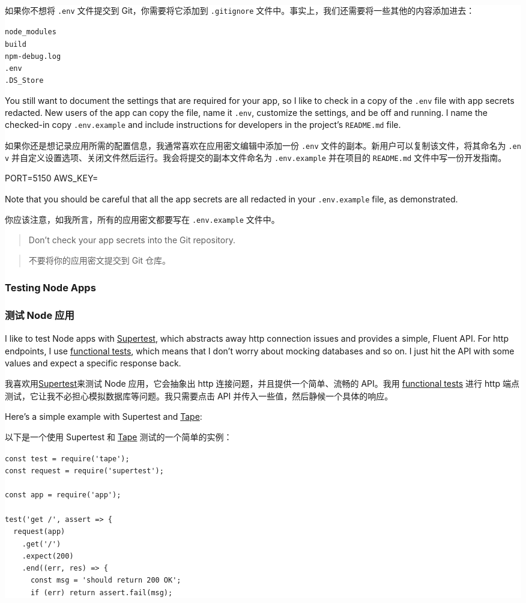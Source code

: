 如果你不想将 `.env` 文件提交到 Git，你需要将它添加到 `.gitignore` 文件中。事实上，我们还需要将一些其他的内容添加进去：

    node_modules
    build
    npm-debug.log
    .env
    .DS_Store

You still want to document the settings that are required for your app, so I like to check in a copy of the `.env` file with app secrets redacted. New users of the app can copy the file, name it `.env`, customize the settings, and be off and running. I name the checked-in copy `.env.example` and include instructions for developers in the project’s `README.md` file.

如果你还是想记录应用所需的配置信息，我通常喜欢在应用密文编辑中添加一份 `.env` 文件的副本。新用户可以复制该文件，将其命名为 `.env` 并自定义设置选项、关闭文件然后运行。我会将提交的副本文件命名为 `.env.example` 并在项目的 `README.md` 文件中写一份开发指南。

PORT=5150
AWS_KEY=

Note that you should be careful that all the app secrets are all redacted in your `.env.example` file, as demonstrated.

你应该注意，如我所言，所有的应用密文都要写在 `.env.example` 文件中。

> Don’t check your app secrets into the Git repository.

> 不要将你的应用密文提交到 Git 仓库。

### Testing Node Apps

### 测试 Node 应用

I like to test Node apps with [Supertest](https://github.com/visionmedia/supertest), which abstracts away http connection issues and provides a simple, Fluent API. For http endpoints, I use [functional tests](https://www.sitepoint.com/javascript-testing-unit-functional-integration/), which means that I don’t worry about mocking databases and so on. I just hit the API with some values and expect a specific response back.

我喜欢用[Supertest](https://github.com/visionmedia/supertest)来测试 Node 应用，它会抽象出 http 连接问题，并且提供一个简单、流畅的 API。我用 [functional tests](https://www.sitepoint.com/javascript-testing-unit-functional-integration/) 进行 http 端点测试，它让我不必担心模拟数据库等问题。我只需要点击 API 并传入一些值，然后静候一个具体的响应。

Here’s a simple example with Supertest and [Tape](https://medium.com/javascript-scene/why-i-use-tape-instead-of-mocha-so-should-you-6aa105d8eaf4):

以下是一个使用 Supertest 和 [Tape](https://medium.com/javascript-scene/why-i-use-tape-instead-of-mocha-so-should-you-6aa105d8eaf4) 测试的一个简单的实例：

    const test = require('tape');
    const request = require('supertest');

    const app = require('app');

    test('get /', assert => {
      request(app)
        .get('/')
        .expect(200)
        .end((err, res) => {
          const msg = 'should return 200 OK';
          if (err) return assert.fail(msg);
